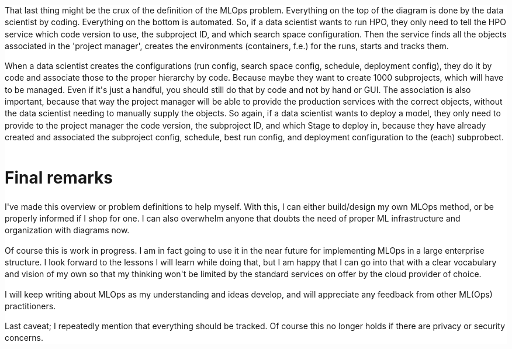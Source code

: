 That last thing might be the crux of the definition of the MLOps problem. Everything on the top of the diagram is done by the data scientist by coding. Everything on the bottom is automated. So, if a data scientist wants to run HPO, they only need to tell the HPO service which code version to use, the subproject ID, and which search space configuration. Then the service finds all the objects associated in the 'project manager', creates the environments (containers, f.e.) for the runs, starts and tracks them. 

When a data scientist creates the configurations (run config, search space config, schedule, deployment config), they do it by code and associate those to the proper hierarchy by code. Because maybe they want to create 1000 subprojects, which will have to be managed. Even if it's just a handful, you should still do that by code and not by hand or GUI. The association is also important, because that way the project manager will be able to provide the production services with the correct objects, without the data scientist needing to manually supply the objects. So again, if a data scientist wants to deploy a model, they only need to provide to the project manager the code version, the subproject ID, and which Stage to deploy in, because they have already created and associated the subproject config, schedule, best run config, and deployment configuration to the (each) subprobect. 

# Final remarks

I've made this overview or problem definitions to help myself. With this, I can either build/design my own MLOps method, or be properly informed if I shop for one. I can also overwhelm anyone that doubts the need of proper ML infrastructure and organization with diagrams now. 

Of course this is work in progress. I am in fact going to use it in the near future for implementing MLOps in a large enterprise structure. I look forward to the lessons I will learn while doing that, but I am happy that I can go into that with a clear vocabulary and vision of my own so that my thinking won't be limited by the standard services on offer by the cloud provider of choice.

I will keep writing about MLOps as my understanding and ideas develop, and will appreciate any feedback from other ML(Ops) practitioners.

Last caveat; I repeatedly mention that everything should be tracked. Of course this no longer holds if there are privacy or security concerns. 
